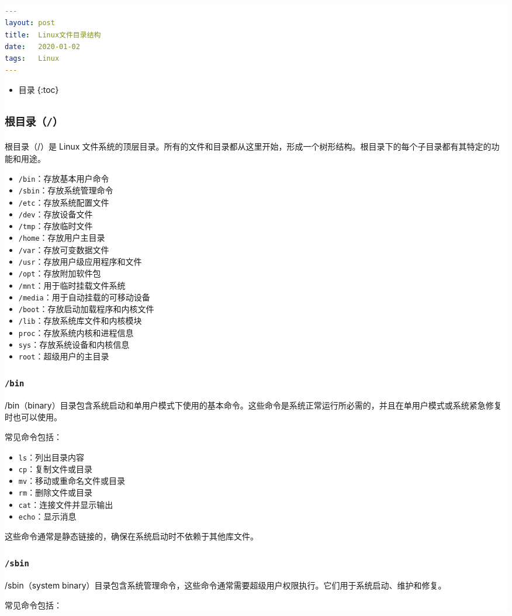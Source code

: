 ```yaml
---
layout: post
title:  Linux文件目录结构
date:   2020-01-02
tags:   Linux
---
```


* 目录
{:toc}

## `根目录（/）`

根目录（/）是 Linux 文件系统的顶层目录。所有的文件和目录都从这里开始，形成一个树形结构。根目录下的每个子目录都有其特定的功能和用途。

- `/bin`：存放基本用户命令
- `/sbin`：存放系统管理命令
- `/etc`：存放系统配置文件
- `/dev`：存放设备文件
- `/tmp`：存放临时文件
- `/home`：存放用户主目录
- `/var`：存放可变数据文件
- `/usr`：存放用户级应用程序和文件
- `/opt`：存放附加软件包
- `/mnt`：用于临时挂载文件系统
- `/media`：用于自动挂载的可移动设备
- `/boot`：存放启动加载程序和内核文件
- `/lib`：存放系统库文件和内核模块
- `proc`：存放系统内核和进程信息
- `sys`：存放系统设备和内核信息
- `root`：超级用户的主目录

### `/bin`

/bin（binary）目录包含系统启动和单用户模式下使用的基本命令。这些命令是系统正常运行所必需的，并且在单用户模式或系统紧急修复时也可以使用。

常见命令包括：

- `ls`：列出目录内容
- `cp`：复制文件或目录
- `mv`：移动或重命名文件或目录
- `rm`：删除文件或目录
- `cat`：连接文件并显示输出
- `echo`：显示消息

这些命令通常是静态链接的，确保在系统启动时不依赖于其他库文件。

### `/sbin`

/sbin（system binary）目录包含系统管理命令，这些命令通常需要超级用户权限执行。它们用于系统启动、维护和修复。

常见命令包括：
